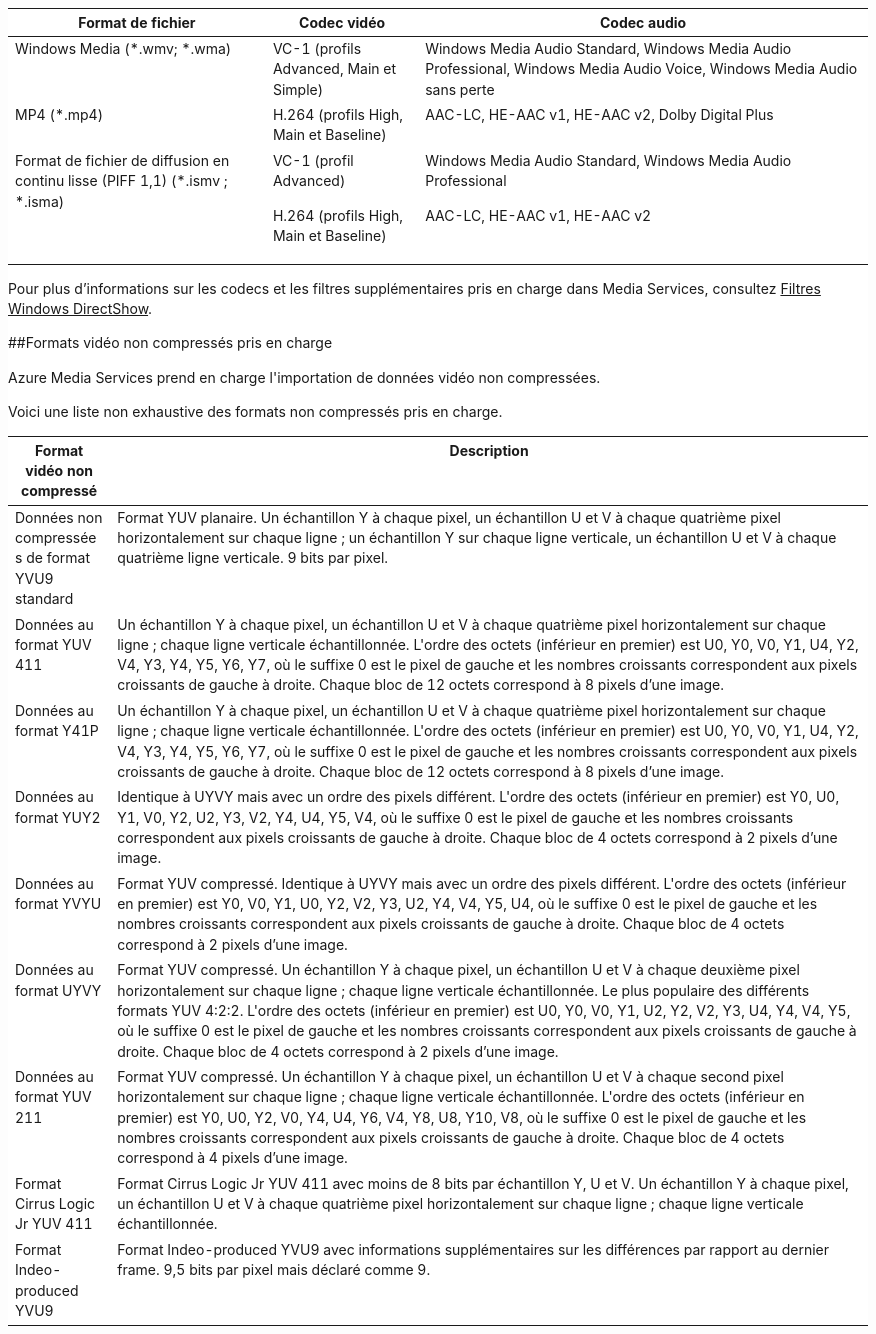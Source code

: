 Format de fichier|Codec vidéo|Codec audio
---|---|---
Windows Media (*.wmv; *.wma)|VC-1 (profils Advanced, Main et Simple)|Windows Media Audio Standard, Windows Media Audio Professional, Windows Media Audio Voice, Windows Media Audio sans perte
MP4 (*.mp4)|H.264 (profils High, Main et Baseline)|AAC-LC, HE-AAC v1, HE-AAC v2, Dolby Digital Plus
Format de fichier de diffusion en continu lisse (PIFF 1,1) (*.ismv ; *.isma)|VC-1 (profil Advanced)<p>H.264 (profils High, Main et Baseline) |Windows Media Audio Standard, Windows Media Audio Professional<p><p>AAC-LC, HE-AAC v1, HE-AAC v2

Pour plus d’informations sur les codecs et les filtres supplémentaires pris en charge dans Media Services, consultez [Filtres Windows DirectShow](https://msdn.microsoft.com/library/windows/desktop/dd375464.aspx).

##<a id="uncompressed"></a>Formats vidéo non compressés pris en charge 

Azure Media Services prend en charge l'importation de données vidéo non compressées.

Voici une liste non exhaustive des formats non compressés pris en charge.

Format vidéo non compressé|Description
---|---
Données non compressées de format YVU9 standard|Format YUV planaire. Un échantillon Y à chaque pixel, un échantillon U et V à chaque quatrième pixel horizontalement sur chaque ligne ; un échantillon Y sur chaque ligne verticale, un échantillon U et V à chaque quatrième ligne verticale. 9 bits par pixel.
Données au format YUV 411|Un échantillon Y à chaque pixel, un échantillon U et V à chaque quatrième pixel horizontalement sur chaque ligne ; chaque ligne verticale échantillonnée. L'ordre des octets (inférieur en premier) est U0, Y0, V0, Y1, U4, Y2, V4, Y3, Y4, Y5, Y6, Y7, où le suffixe 0 est le pixel de gauche et les nombres croissants correspondent aux pixels croissants de gauche à droite. Chaque bloc de 12 octets correspond à 8 pixels d’une image.
Données au format Y41P|Un échantillon Y à chaque pixel, un échantillon U et V à chaque quatrième pixel horizontalement sur chaque ligne ; chaque ligne verticale échantillonnée. L'ordre des octets (inférieur en premier) est U0, Y0, V0, Y1, U4, Y2, V4, Y3, Y4, Y5, Y6, Y7, où le suffixe 0 est le pixel de gauche et les nombres croissants correspondent aux pixels croissants de gauche à droite. Chaque bloc de 12 octets correspond à 8 pixels d’une image.
Données au format YUY2|Identique à UYVY mais avec un ordre des pixels différent. L'ordre des octets (inférieur en premier) est Y0, U0, Y1, V0, Y2, U2, Y3, V2, Y4, U4, Y5, V4, où le suffixe 0 est le pixel de gauche et les nombres croissants correspondent aux pixels croissants de gauche à droite. Chaque bloc de 4 octets correspond à 2 pixels d’une image.
Données au format YVYU|Format YUV compressé. Identique à UYVY mais avec un ordre des pixels différent. L'ordre des octets (inférieur en premier) est Y0, V0, Y1, U0, Y2, V2, Y3, U2, Y4, V4, Y5, U4, où le suffixe 0 est le pixel de gauche et les nombres croissants correspondent aux pixels croissants de gauche à droite. Chaque bloc de 4 octets correspond à 2 pixels d’une image.
Données au format UYVY|Format YUV compressé. Un échantillon Y à chaque pixel, un échantillon U et V à chaque deuxième pixel horizontalement sur chaque ligne ; chaque ligne verticale échantillonnée. Le plus populaire des différents formats YUV 4:2:2. L'ordre des octets (inférieur en premier) est U0, Y0, V0, Y1, U2, Y2, V2, Y3, U4, Y4, V4, Y5, où le suffixe 0 est le pixel de gauche et les nombres croissants correspondent aux pixels croissants de gauche à droite. Chaque bloc de 4 octets correspond à 2 pixels d’une image.
Données au format YUV 211|Format YUV compressé. Un échantillon Y à chaque pixel, un échantillon U et V à chaque second pixel horizontalement sur chaque ligne ; chaque ligne verticale échantillonnée. L'ordre des octets (inférieur en premier) est Y0, U0, Y2, V0, Y4, U4, Y6, V4, Y8, U8, Y10, V8, où le suffixe 0 est le pixel de gauche et les nombres croissants correspondent aux pixels croissants de gauche à droite. Chaque bloc de 4 octets correspond à 4 pixels d’une image.
Format Cirrus Logic Jr YUV 411|Format Cirrus Logic Jr YUV 411 avec moins de 8 bits par échantillon Y, U et V. Un échantillon Y à chaque pixel, un échantillon U et V à chaque quatrième pixel horizontalement sur chaque ligne ; chaque ligne verticale échantillonnée.
Format Indeo-produced YVU9|Format Indeo-produced YVU9 avec informations supplémentaires sur les différences par rapport au dernier frame. 9,5 bits par pixel mais déclaré comme 9.

